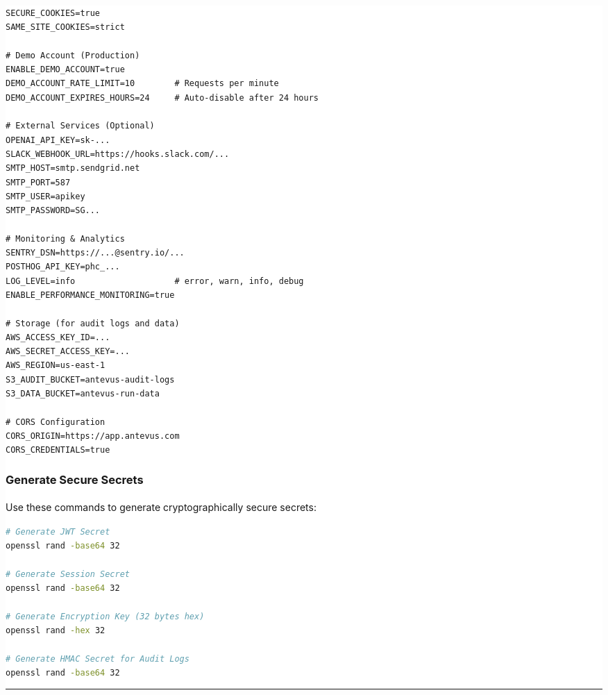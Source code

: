 ```env
SECURE_COOKIES=true
SAME_SITE_COOKIES=strict

# Demo Account (Production)
ENABLE_DEMO_ACCOUNT=true
DEMO_ACCOUNT_RATE_LIMIT=10        # Requests per minute
DEMO_ACCOUNT_EXPIRES_HOURS=24     # Auto-disable after 24 hours

# External Services (Optional)
OPENAI_API_KEY=sk-...
SLACK_WEBHOOK_URL=https://hooks.slack.com/...
SMTP_HOST=smtp.sendgrid.net
SMTP_PORT=587
SMTP_USER=apikey
SMTP_PASSWORD=SG...

# Monitoring & Analytics
SENTRY_DSN=https://...@sentry.io/...
POSTHOG_API_KEY=phc_...
LOG_LEVEL=info                    # error, warn, info, debug
ENABLE_PERFORMANCE_MONITORING=true

# Storage (for audit logs and data)
AWS_ACCESS_KEY_ID=...
AWS_SECRET_ACCESS_KEY=...
AWS_REGION=us-east-1
S3_AUDIT_BUCKET=antevus-audit-logs
S3_DATA_BUCKET=antevus-run-data

# CORS Configuration
CORS_ORIGIN=https://app.antevus.com
CORS_CREDENTIALS=true
```

### Generate Secure Secrets

Use these commands to generate cryptographically secure secrets:

```bash
# Generate JWT Secret
openssl rand -base64 32

# Generate Session Secret
openssl rand -base64 32

# Generate Encryption Key (32 bytes hex)
openssl rand -hex 32

# Generate HMAC Secret for Audit Logs
openssl rand -base64 32
```

---